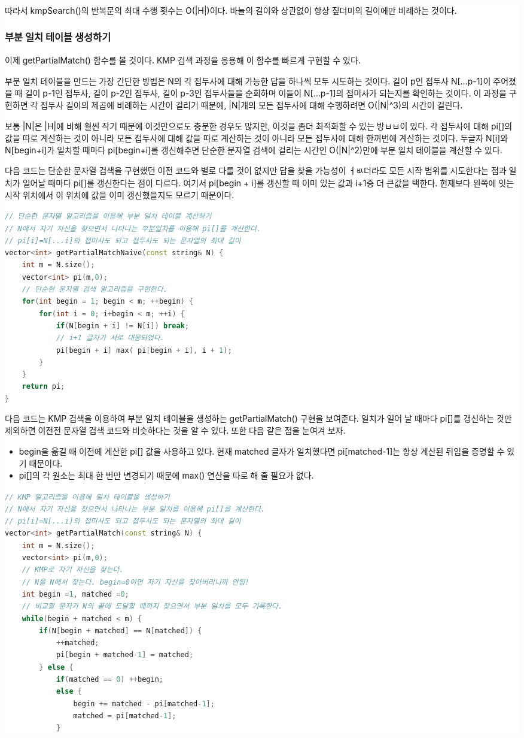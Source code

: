 따라서 kmpSearch()의 반복문의 최대 수행 횟수는 O(|H|)이다. 바늘의 길이와 상관없이 항상 짚더미의 길이에만 비례하는 것이다.



### 부분 일치 테이블 생성하기

이제 getPartialMatch() 함수를 볼 것이다. KMP 검색 과정을 응용해 이 함수를 빠르게 구현할 수 있다.

부분 일치 테이블을 만드는 가장 간단한 방법은 N의 각 접두사에 대해 가능한 답을 하나씩 모두 시도하는 것이다. 길이 p인 접두사 N[...p-1]이 주어졌을 때 길이 p-1인 접두사, 길이 p-2인 접두사, 길이 p-3인 접두사들을 순회하며 이들이 N[...p-1]의 접미사가 되는지를 확인하는 것이다. 이 과정을 구현하면 각 접두사 길이의 제곱에 비례하는 시간이 걸리기 때문에, |N|개의 모든 접두사에 대해 수행하려면 O(|N|^3)의 시간이 걸린다.

보통 |N|은 |H|에 비해 훨씬 작기 때문에 이것만으로도 충분한 경우도 많지만, 이것을 좀더 최적화할 수 있는 방ㅂㅂ이 있다. 각 접두사에 대해 pi[]의 값을 따로 계산하는 것이 아니라 모든 접두사에 대해 값을 따로 계산하는 것이 아니라 모든 접두사에 대해 한꺼번에 계산하는 것이다. 두글자 N[i]와 N[begin+i]가 일치할 때마다 pi[begin+i]를 갱신해주면 단순한 문자열 검색에 걸리는 시간인 O(|N|^2)만에 부분 일치 테이블을 계산할 수 있다.

다음 코드는 단순한 문자열 검색을 구현했던 이전 코드와 별로 다를 것이 없지만 답을 찾을 가능성이 ㅓㅄ더라도 모든 시작 범위를 시도한다는 점과 일치가 일어날 때마다 pi[]를 갱신한다는 점이 다르다. 여기서 pi[begin + i]를 갱신할 때 이미 있는 값과 i+1중 더 큰값을 택한다. 현재보다 왼쪽에 잇는 시작 위치에서 이 위치에 값을 이미 갱신했을지도 모르기 때문이다.

```c++
// 단순한 문자열 알고리즘을 이용해 부분 일치 테이블 계산하기
// N에서 자기 자신을 찾으면서 나타나는 부분일치를 이용해 pi[]를 계산한다.
// pi[i]=N[...i]의 접미사도 되고 접두사도 되는 문자열의 최대 길이
vector<int> getPartialMatchNaive(const string& N) {
	int m = N.size();
    vector<int> pi(m,0);
    // 단순한 문자열 검색 알고리즘을 구현한다.
    for(int begin = 1; begin < m; ++begin) {
        for(int i = 0; i+begin < m; ++i) {
            if(N[begin + i] != N[i]) break;
            // i+1 글자가 서로 대응되었다.
            pi[begin + i] max( pi[begin + i], i + 1);
        }
    }
    return pi;
}
```



다음 코드는 KMP 검색을 이용하여 부분 일치 테이블을 생성하는 getPartialMatch() 구현을 보여준다. 일치가 일어 날 때마다 pi[]를 갱신하는 것만 제외하면 이전전 문자열 검색 코드와 비슷하다는 것을 알 수 있다. 또한 다음 같은 점을 눈여겨 보자.

- begin을 옮길 때 이전에 계산한 pi[] 값을 사용하고 있다. 현재 matched 글자가 일치했다면 pi[matched-1]는 항상 계산된 뒤임을 증명할 수 있기 때문이다.
- pi[]의 각 원소는 최대 한 번만 변경되기 때문에 max() 연산을 따로 해 줄 필요가 없다.

```c++
// KMP 알고리즘을 이용해 일치 테이블을 생성하기
// N에서 자기 자신을 찾으면서 나타나는 부분 일치를 이용해 pi[]를 계산한다.
// pi[i]=N[...i]의 접미사도 되고 접두사도 되는 문자열의 최대 길이
vector<int> getPartialMatch(const string& N) {
    int m = N.size();
    vector<int> pi(m,0);
    // KMP로 자기 자신을 찾는다.
    // N을 N에서 찾는다. begin=0이면 자기 자신을 찾아버리니까 안됨!
    int begin =1, matched =0;
    // 비교할 문자가 N의 끝에 도달할 때까지 찾으면서 부분 일치를 모두 기록한다.
    while(begin + matched < m) {
        if(N[begin + matched] == N[matched]) {
            ++matched;
            pi[begin + matched-1] = matched;
        } else {
            if(matched == 0) ++begin;
            else {
                begin += matched - pi[matched-1];
                matched = pi[matched-1];
            }
```
